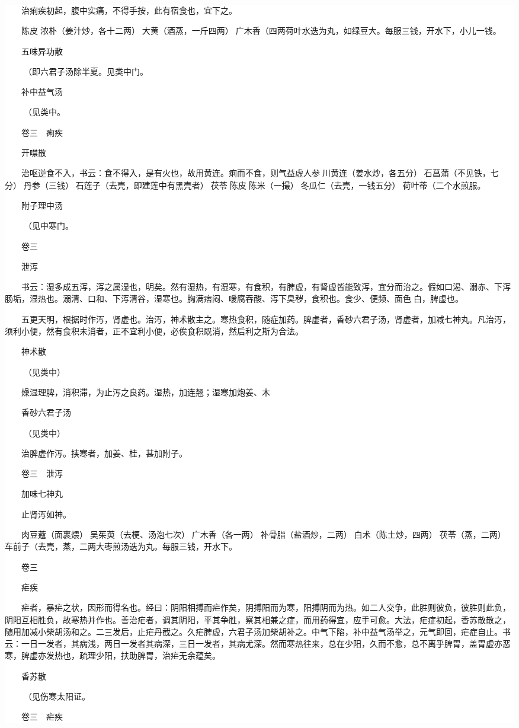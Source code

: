 　　治痢疾初起，腹中实痛，不得手按，此有宿食也，宜下之。

　　陈皮 浓朴（姜汁炒，各十二两） 大黄（酒蒸，一斤四两） 广木香（四两荷叶水迭为丸，如绿豆大。每服三钱，开水下，小儿一钱。

　　五味异功散

　　 （即六君子汤除半夏。见类中门。

　　补中益气汤

　　 （见类中。

　　卷三　痢疾

　　开噤散

　　治呕逆食不入，书云：食不得入，是有火也，故用黄连。痢而不食，则气益虚人参 川黄连（姜水炒，各五分） 石菖蒲（不见铁，七分） 丹参（三钱） 石莲子（去壳，即建莲中有黑壳者） 茯苓 陈皮 陈米（一撮） 冬瓜仁（去壳，一钱五分） 荷叶蒂（二个水煎服。

　　附子理中汤

　　 （见中寒门。

　　卷三

　　泄泻

　　书云：湿多成五泻，泻之属湿也，明矣。然有湿热，有湿寒，有食积，有脾虚，有肾虚皆能致泻，宜分而治之。假如口渴、溺赤、下泻肠垢，湿热也。溺清、口和、下泻清谷，湿寒也。胸满痞闷、嗳腐吞酸、泻下臭秽，食积也。食少、便频、面色 白，脾虚也。

　　五更天明，根据时作泻，肾虚也。治泻，神术散主之。寒热食积，随症加药。脾虚者，香砂六君子汤，肾虚者，加减七神丸。凡治泻，须利小便，然有食积未消者，正不宜利小便，必俟食积既消，然后利之斯为合法。

　　神术散

　　 （见类中）

　　燥湿理脾，消积滞，为止泻之良药。湿热，加连翘；湿寒加炮姜、木

　　香砂六君子汤

　　 （见类中）

　　治脾虚作泻。挟寒者，加姜、桂，甚加附子。

　　卷三　泄泻

　　加味七神丸

　　止肾泻如神。

　　肉豆蔻（面裹煨） 吴茱萸（去梗、汤泡七次） 广木香（各一两） 补骨脂（盐酒炒，二两） 白术（陈土炒，四两） 茯苓（蒸，二两） 车前子（去壳，蒸，二两大枣煎汤迭为丸。每服三钱，开水下。

　　卷三

　　疟疾

　　疟者，暴疟之状，因形而得名也。经曰：阴阳相搏而疟作矣，阴搏阳而为寒，阳搏阴而为热。如二人交争，此胜则彼负，彼胜则此负，阴阳互相胜负，故寒热并作也。善治疟者，调其阴阳，平其争胜，察其相兼之症，而用药得宜，应手可愈。大法，疟症初起，香苏散散之，随用加减小柴胡汤和之。二三发后，止疟丹截之。久疟脾虚，六君子汤加柴胡补之。中气下陷，补中益气汤举之，元气即回，疟症自止。书云：一日一发者，其病浅，两日一发者其病深，三日一发者，其病尤深。然而寒热往来，总在少阳，久而不愈，总不离乎脾胃，盖胃虚亦恶寒，脾虚亦发热也，疏理少阳，扶助脾胃，治疟无余蕴矣。

　　香苏散

　　 （见伤寒太阳证。

　　卷三　疟疾
